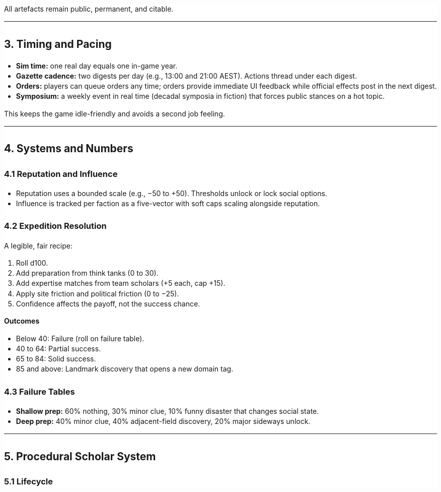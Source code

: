 All artefacts remain public, permanent, and citable.

---

## 3. Timing and Pacing

- **Sim time:** one real day equals one in-game year.
- **Gazette cadence:** two digests per day (e.g., 13:00 and 21:00 AEST). Actions thread under each digest.
- **Orders:** players can queue orders any time; orders provide immediate UI feedback while official effects post in the next digest.
- **Symposium:** a weekly event in real time (decadal symposia in fiction) that forces public stances on a hot topic.

This keeps the game idle-friendly and avoids a second job feeling.

---

## 4. Systems and Numbers

### 4.1 Reputation and Influence

- Reputation uses a bounded scale (e.g., −50 to +50). Thresholds unlock or lock social options.
- Influence is tracked per faction as a five-vector with soft caps scaling alongside reputation.

### 4.2 Expedition Resolution

A legible, fair recipe:

1. Roll d100.
2. Add preparation from think tanks (0 to 30).
3. Add expertise matches from team scholars (+5 each, cap +15).
4. Apply site friction and political friction (0 to −25).
5. Confidence affects the payoff, not the success chance.

**Outcomes**

- Below 40: Failure (roll on failure table).
- 40 to 64: Partial success.
- 65 to 84: Solid success.
- 85 and above: Landmark discovery that opens a new domain tag.

### 4.3 Failure Tables

- **Shallow prep:** 60% nothing, 30% minor clue, 10% funny disaster that changes social state.
- **Deep prep:** 40% minor clue, 40% adjacent-field discovery, 20% major sideways unlock.

---

## 5. Procedural Scholar System

### 5.1 Lifecycle
